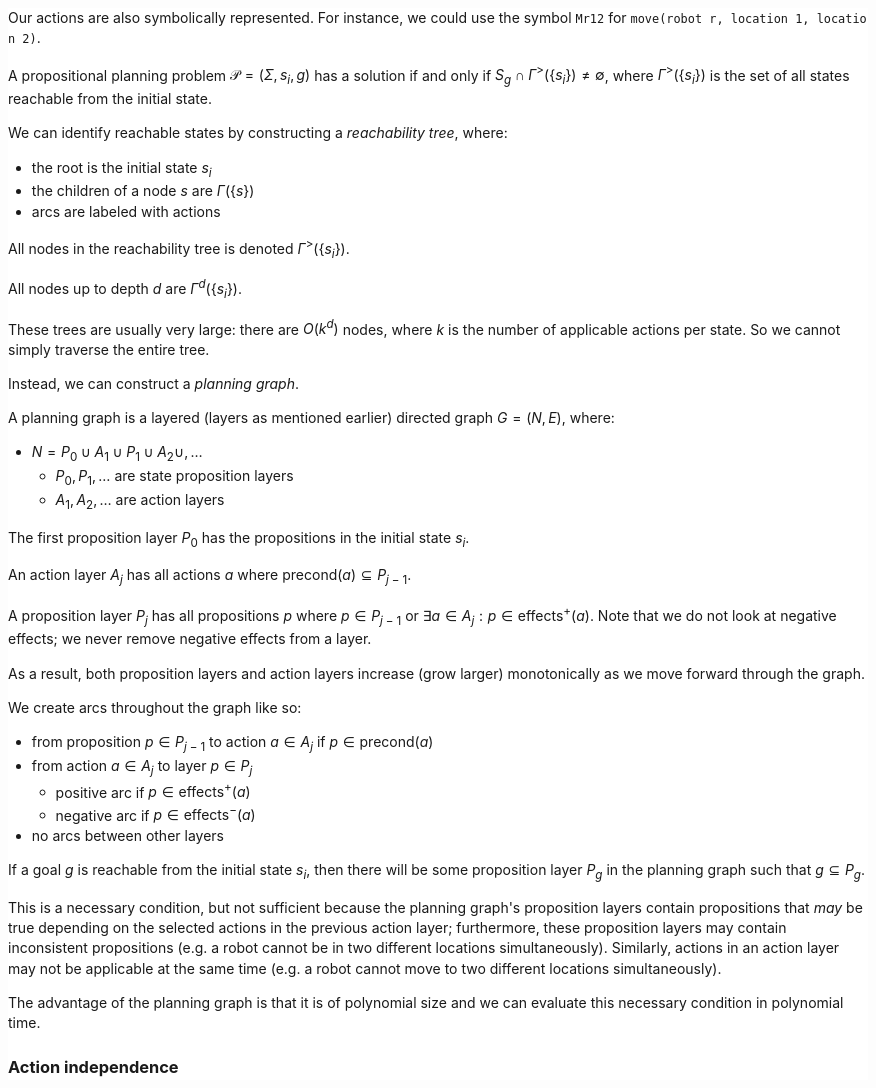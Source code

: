 Our actions are also symbolically represented. For instance, we could use the symbol `Mr12` for `move(robot r, location 1, location 2)`.

A propositional planning problem $\mathcal P = (\Sigma, s_i, g)$ has a solution if and only if $S_g \cap \Gamma^{>}(\{s_i\}) \neq \emptyset$, where $\Gamma^{>}(\{s_i\})$ is the set of all states reachable from the initial state.

We can identify reachable states by constructing a _reachability tree_, where:

- the root is the initial state $s_i$
- the children of a node $s$ are $\Gamma(\{s\})$
- arcs are labeled with actions

All nodes in the reachability tree is denoted $\Gamma^{>}(\{s_i\})$.

All nodes up to depth $d$ are $\Gamma^d(\{s_i\})$.

These trees are usually very large: there are $O(k^d)$ nodes, where $k$ is the number of applicable actions per state. So we cannot simply traverse the entire tree.

Instead, we can construct a _planning graph_.

A planning graph is a layered (layers as mentioned earlier) directed graph $G=(N,E)$, where:

- $N = P_0 \cup A_1 \cup P_1 \cup A_2 \cup, \dots$
  - $P_0, P_1, \dots$ are state proposition layers
  - $A_1, A_2, \dots$ are action layers

The first proposition layer $P_0$ has the propositions in the initial state $s_i$.

An action layer $A_j$ has all actions $a$ where $\text{precond}(a) \subseteq P_{j-1}$.

A proposition layer $P_j$ has all propositions $p$ where $p \in P_{j-1}$ or $\exists a \in A_j: p \in \text{effects}^{+}(a)$. Note that we do not look at negative effects; we never remove negative effects from a layer.

As a result, both proposition layers and action layers increase (grow larger) monotonically as we move forward through the graph.

We create arcs throughout the graph like so:

- from proposition $p \in P_{j-1}$ to action $a \in A_j$ if $p \in \text{precond}(a)$
- from action $a \in A_j$ to layer $p \in P_j$
  - positive arc if $p \in \text{effects}^+(a)$
  - negative arc if $p \in \text{effects}^-(a)$
- no arcs between other layers

If a goal $g$ is reachable from the initial state $s_i$, then there will be some proposition layer $P_g$ in the planning graph such that $g \subseteq P_g$.

This is a necessary condition, but not sufficient because the planning graph's proposition layers contain propositions that _may_ be true depending on the selected actions in the previous action layer; furthermore, these proposition layers may contain inconsistent propositions (e.g. a robot cannot be in two different locations simultaneously). Similarly, actions in an action layer may not be applicable at the same time (e.g. a robot cannot move to two different locations simultaneously).

The advantage of the planning graph is that it is of polynomial size and we can evaluate this necessary condition in polynomial time.

### Action independence
